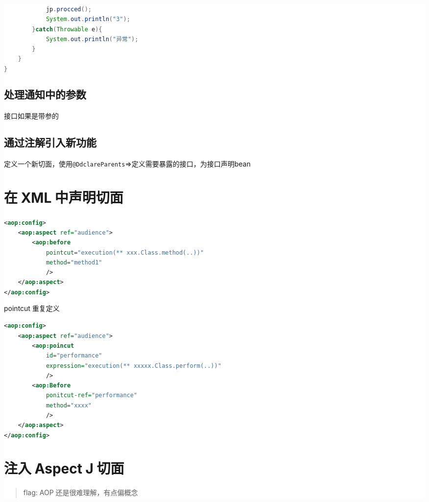 ```java
			jp.procced();
			System.out.println("3");
		}catch(Throwable e){
			System.out.println("异常");
		}
	}
}
```

## 处理通知中的参数

接口如果是带参的
## 通过注解引入新功能
定义一个新切面，使用`@DdclareParents`=>定义需要暴露的接口，为接口声明bean
# 在 XML 中声明切面

```xml
<aop:config>
	<aop:aspect ref="audience">
		<aop:before
			pointcut="execution(** xxx.Class.method(..))"
			method="method1"
			/>
	</aop:aspect>
</aop:config>
```
pointcut 重复定义

```xml
<aop:config>
	<aop:aspect ref="audience">
		<aop:poincut
			id="performance"
			expression="execution(** xxxxx.Class.perform(..))"
			/>
		<aop:Before
			ponitcut-ref="performance"
			method="xxxx"
			/>
	</aop:aspect>
</aop:config>
```

# 注入 Aspect J 切面


> flag: AOP 还是很难理解，有点偏概念

